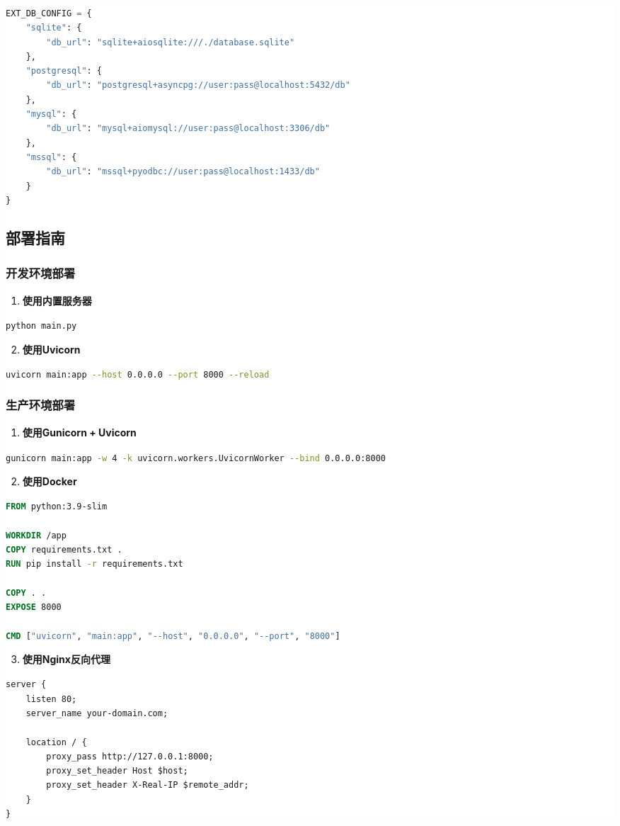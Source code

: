 ```python
EXT_DB_CONFIG = {
    "sqlite": {
        "db_url": "sqlite+aiosqlite:///./database.sqlite"
    },
    "postgresql": {
        "db_url": "postgresql+asyncpg://user:pass@localhost:5432/db"
    },
    "mysql": {
        "db_url": "mysql+aiomysql://user:pass@localhost:3306/db"
    },
    "mssql": {
        "db_url": "mssql+pyodbc://user:pass@localhost:1433/db"
    }
}
```

## 部署指南

### 开发环境部署

1. **使用内置服务器**
```bash
python main.py
```

2. **使用Uvicorn**
```bash
uvicorn main:app --host 0.0.0.0 --port 8000 --reload
```

### 生产环境部署

1. **使用Gunicorn + Uvicorn**
```bash
gunicorn main:app -w 4 -k uvicorn.workers.UvicornWorker --bind 0.0.0.0:8000
```

2. **使用Docker**
```dockerfile
FROM python:3.9-slim

WORKDIR /app
COPY requirements.txt .
RUN pip install -r requirements.txt

COPY . .
EXPOSE 8000

CMD ["uvicorn", "main:app", "--host", "0.0.0.0", "--port", "8000"]
```

3. **使用Nginx反向代理**
```nginx
server {
    listen 80;
    server_name your-domain.com;

    location / {
        proxy_pass http://127.0.0.1:8000;
        proxy_set_header Host $host;
        proxy_set_header X-Real-IP $remote_addr;
    }
}
```
